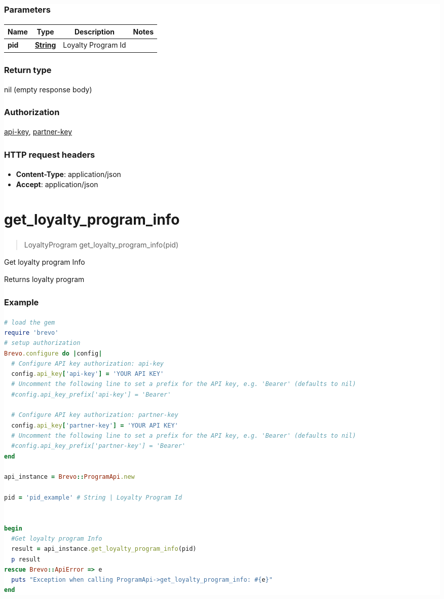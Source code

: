 ### Parameters

Name | Type | Description  | Notes
------------- | ------------- | ------------- | -------------
 **pid** | [**String**](.md)| Loyalty Program Id | 

### Return type

nil (empty response body)

### Authorization

[api-key](../README.md#api-key), [partner-key](../README.md#partner-key)

### HTTP request headers

 - **Content-Type**: application/json
 - **Accept**: application/json



# **get_loyalty_program_info**
> LoyaltyProgram get_loyalty_program_info(pid)

Get loyalty program Info

Returns loyalty program

### Example
```ruby
# load the gem
require 'brevo'
# setup authorization
Brevo.configure do |config|
  # Configure API key authorization: api-key
  config.api_key['api-key'] = 'YOUR API KEY'
  # Uncomment the following line to set a prefix for the API key, e.g. 'Bearer' (defaults to nil)
  #config.api_key_prefix['api-key'] = 'Bearer'

  # Configure API key authorization: partner-key
  config.api_key['partner-key'] = 'YOUR API KEY'
  # Uncomment the following line to set a prefix for the API key, e.g. 'Bearer' (defaults to nil)
  #config.api_key_prefix['partner-key'] = 'Bearer'
end

api_instance = Brevo::ProgramApi.new

pid = 'pid_example' # String | Loyalty Program Id


begin
  #Get loyalty program Info
  result = api_instance.get_loyalty_program_info(pid)
  p result
rescue Brevo::ApiError => e
  puts "Exception when calling ProgramApi->get_loyalty_program_info: #{e}"
end
```
